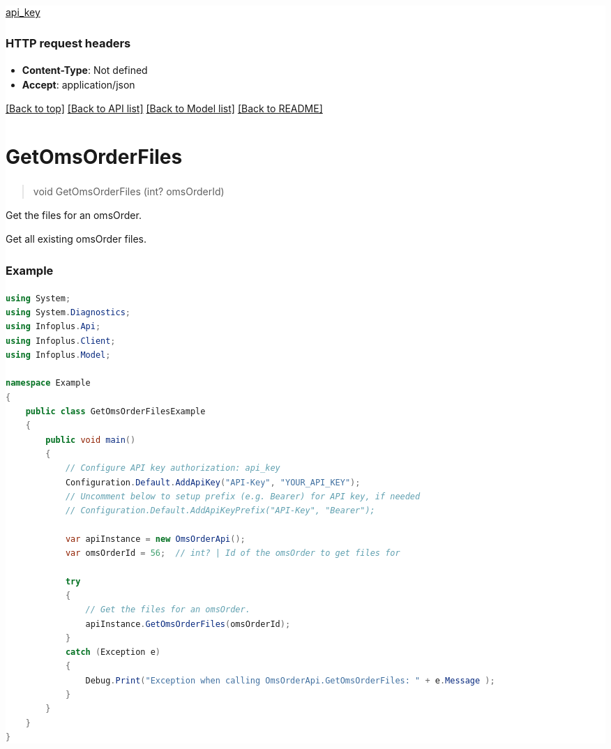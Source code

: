 [api_key](../README.md#api_key)

### HTTP request headers

 - **Content-Type**: Not defined
 - **Accept**: application/json

[[Back to top]](#) [[Back to API list]](../README.md#documentation-for-api-endpoints) [[Back to Model list]](../README.md#documentation-for-models) [[Back to README]](../README.md)

<a name="getomsorderfiles"></a>
# **GetOmsOrderFiles**
> void GetOmsOrderFiles (int? omsOrderId)

Get the files for an omsOrder.

Get all existing omsOrder files.

### Example
```csharp
using System;
using System.Diagnostics;
using Infoplus.Api;
using Infoplus.Client;
using Infoplus.Model;

namespace Example
{
    public class GetOmsOrderFilesExample
    {
        public void main()
        {
            // Configure API key authorization: api_key
            Configuration.Default.AddApiKey("API-Key", "YOUR_API_KEY");
            // Uncomment below to setup prefix (e.g. Bearer) for API key, if needed
            // Configuration.Default.AddApiKeyPrefix("API-Key", "Bearer");

            var apiInstance = new OmsOrderApi();
            var omsOrderId = 56;  // int? | Id of the omsOrder to get files for

            try
            {
                // Get the files for an omsOrder.
                apiInstance.GetOmsOrderFiles(omsOrderId);
            }
            catch (Exception e)
            {
                Debug.Print("Exception when calling OmsOrderApi.GetOmsOrderFiles: " + e.Message );
            }
        }
    }
}
```
